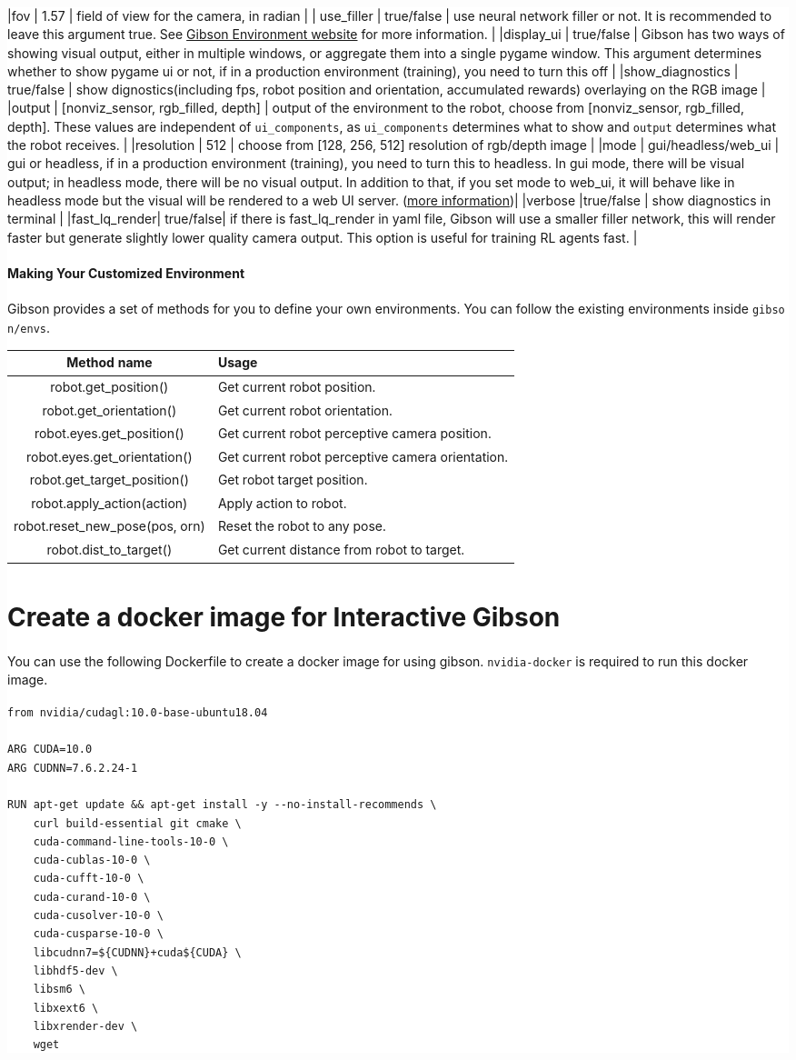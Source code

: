 |fov | 1.57  | field of view for the camera, in radian |
| use_filler | true/false  | use neural network filler or not. It is recommended to leave this argument true. See [Gibson Environment website](http://gibson.vision/) for more information. |
|display_ui | true/false  | Gibson has two ways of showing visual output, either in multiple windows, or aggregate them into a single pygame window. This argument determines whether to show pygame ui or not, if in a production environment (training), you need to turn this off |
|show_diagnostics | true/false  | show dignostics(including fps, robot position and orientation, accumulated rewards) overlaying on the RGB image |
|output | [nonviz_sensor, rgb_filled, depth]  | output of the environment to the robot, choose from  [nonviz_sensor, rgb_filled, depth]. These values are independent of `ui_components`, as `ui_components` determines what to show and `output` determines what the robot receives. |
|resolution | 512 | choose from [128, 256, 512] resolution of rgb/depth image |
|mode | gui/headless/web_ui  | gui or headless, if in a production environment (training), you need to turn this to headless. In gui mode, there will be visual output; in headless mode, there will be no visual output. In addition to that, if you set mode to web_ui, it will behave like in headless mode but the visual will be rendered to a web UI server. ([more information](#web-user-interface))|
|verbose |true/false  | show diagnostics in terminal |
|fast_lq_render| true/false| if there is fast_lq_render in yaml file, Gibson will use a smaller filler network, this will render faster but generate slightly lower quality camera output. This option is useful for training RL agents fast. |

#### Making Your Customized Environment
Gibson provides a set of methods for you to define your own environments. You can follow the existing environments inside `gibson/envs`.

| Method name        | Usage           |
|:------------------:|:---------------------------|
| robot.get_position() | Get current robot position. |
| robot.get_orientation() | Get current robot orientation. |
| robot.eyes.get_position() | Get current robot perceptive camera position. |
| robot.eyes.get_orientation() | Get current robot perceptive camera orientation. |
| robot.get_target_position() | Get robot target position. |
| robot.apply_action(action) | Apply action to robot. |
| robot.reset_new_pose(pos, orn) | Reset the robot to any pose. |
| robot.dist_to_target() | Get current distance from robot to target. |



Create a docker image for Interactive Gibson
=======================================


You can use the following Dockerfile to create a docker image for using gibson. `nvidia-docker` is required to run this docker image.

```text
from nvidia/cudagl:10.0-base-ubuntu18.04

ARG CUDA=10.0
ARG CUDNN=7.6.2.24-1

RUN apt-get update && apt-get install -y --no-install-recommends \
    curl build-essential git cmake \
    cuda-command-line-tools-10-0 \
    cuda-cublas-10-0 \
    cuda-cufft-10-0 \
    cuda-curand-10-0 \
    cuda-cusolver-10-0 \
    cuda-cusparse-10-0 \
    libcudnn7=${CUDNN}+cuda${CUDA} \
    libhdf5-dev \
    libsm6 \
    libxext6 \
    libxrender-dev \
    wget

```